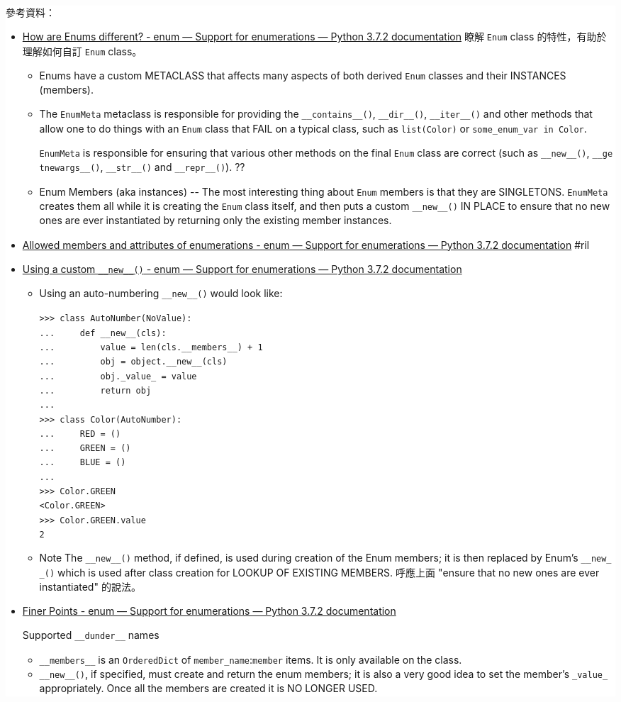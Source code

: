 
參考資料：

  - [How are Enums different? - enum — Support for enumerations — Python 3\.7\.2 documentation](https://docs.python.org/3/library/enum.html#how-are-enums-different) 瞭解 `Enum` class 的特性，有助於理解如何自訂 `Enum` class。

      - Enums have a custom METACLASS that affects many aspects of both derived `Enum` classes and their INSTANCES (members).

      - The `EnumMeta` metaclass is responsible for providing the `__contains__()`, `__dir__()`, `__iter__()` and other methods that allow one to do things with an `Enum` class that FAIL on a typical class, such as `list(Color)` or `some_enum_var in Color`.

        `EnumMeta` is responsible for ensuring that various other methods on the final `Enum` class are correct (such as `__new__()`, `__getnewargs__()`, `__str__()` and `__repr__()`). ??

      - Enum Members (aka instances) -- The most interesting thing about `Enum` members is that they are SINGLETONS. `EnumMeta` creates them all while it is creating the `Enum` class itself, and then puts a custom `__new__()` IN PLACE to ensure that no new ones are ever instantiated by returning only the existing member instances.

  - [Allowed members and attributes of enumerations - enum — Support for enumerations — Python 3\.7\.2 documentation](https://docs.python.org/3/library/enum.html#allowed-members-and-attributes-of-enumerations) #ril

  - [Using a custom `__new__()` - enum — Support for enumerations — Python 3\.7\.2 documentation](https://docs.python.org/3/library/enum.html#using-a-custom-new)
      - Using an auto-numbering `__new__()` would look like:

            >>> class AutoNumber(NoValue):
            ...     def __new__(cls):
            ...         value = len(cls.__members__) + 1
            ...         obj = object.__new__(cls)
            ...         obj._value_ = value
            ...         return obj
            ...
            >>> class Color(AutoNumber):
            ...     RED = ()
            ...     GREEN = ()
            ...     BLUE = ()
            ...
            >>> Color.GREEN
            <Color.GREEN>
            >>> Color.GREEN.value
            2

      - Note The `__new__()` method, if defined, is used during creation of the Enum members; it is then replaced by Enum’s `__new__()` which is used after class creation for LOOKUP OF EXISTING MEMBERS. 呼應上面 "ensure that no new ones are ever instantiated" 的說法。

  - [Finer Points - enum — Support for enumerations — Python 3\.7\.2 documentation](https://docs.python.org/3/library/enum.html#finer-points)

    Supported `__dunder__` names

      - `__members__` is an `OrderedDict` of `member_name`:`member` items. It is only available on the class.
      - `__new__()`, if specified, must create and return the enum members; it is also a very good idea to set the member’s `_value_` appropriately. Once all the members are created it is NO LONGER USED.

